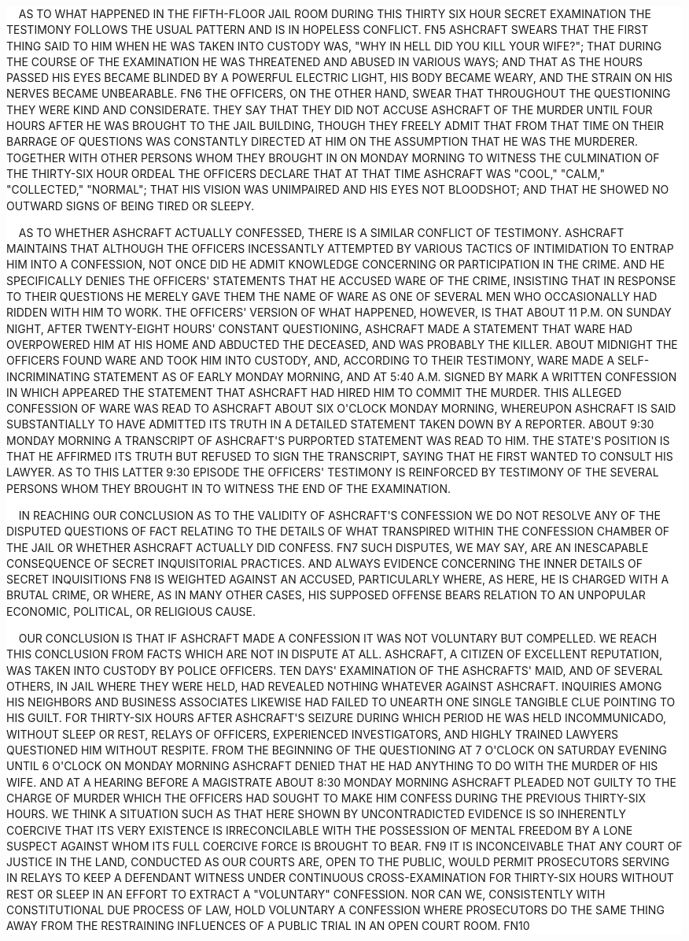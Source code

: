     AS TO WHAT HAPPENED IN THE FIFTH-FLOOR JAIL ROOM DURING THIS THIRTY SIX HOUR SECRET EXAMINATION THE TESTIMONY FOLLOWS THE USUAL PATTERN AND IS IN HOPELESS CONFLICT.  FN5  ASHCRAFT SWEARS THAT THE FIRST THING SAID TO HIM WHEN HE WAS TAKEN INTO CUSTODY WAS, "WHY IN HELL DID YOU KILL YOUR WIFE?"; THAT DURING THE COURSE OF THE EXAMINATION HE WAS THREATENED AND ABUSED IN VARIOUS WAYS; AND THAT AS THE HOURS PASSED HIS EYES BECAME BLINDED BY A POWERFUL ELECTRIC LIGHT, HIS BODY BECAME WEARY, AND THE STRAIN ON HIS NERVES BECAME UNBEARABLE.  FN6  THE OFFICERS, ON THE OTHER HAND, SWEAR THAT THROUGHOUT THE QUESTIONING THEY WERE KIND AND CONSIDERATE.  THEY SAY THAT THEY DID NOT ACCUSE ASHCRAFT OF THE MURDER UNTIL FOUR HOURS AFTER HE WAS BROUGHT TO THE JAIL BUILDING, THOUGH THEY FREELY ADMIT THAT FROM THAT TIME ON THEIR BARRAGE OF QUESTIONS WAS CONSTANTLY DIRECTED AT HIM ON THE ASSUMPTION THAT HE WAS THE MURDERER.  TOGETHER WITH OTHER PERSONS WHOM THEY BROUGHT IN ON MONDAY MORNING TO WITNESS THE CULMINATION OF THE THIRTY-SIX HOUR ORDEAL THE OFFICERS DECLARE THAT AT THAT TIME ASHCRAFT WAS "COOL," "CALM," "COLLECTED," "NORMAL"; THAT HIS VISION WAS UNIMPAIRED AND HIS EYES NOT BLOODSHOT; AND THAT HE SHOWED NO OUTWARD SIGNS OF BEING TIRED OR SLEEPY.

    AS TO WHETHER ASHCRAFT ACTUALLY CONFESSED, THERE IS A SIMILAR CONFLICT OF TESTIMONY.  ASHCRAFT MAINTAINS THAT ALTHOUGH THE OFFICERS INCESSANTLY ATTEMPTED BY VARIOUS TACTICS OF INTIMIDATION TO ENTRAP HIM INTO A CONFESSION, NOT ONCE DID HE ADMIT KNOWLEDGE CONCERNING OR PARTICIPATION IN THE CRIME.  AND HE SPECIFICALLY DENIES THE OFFICERS' STATEMENTS THAT HE ACCUSED WARE OF THE CRIME, INSISTING THAT IN RESPONSE TO THEIR QUESTIONS HE MERELY GAVE THEM THE NAME OF WARE AS ONE OF SEVERAL MEN WHO OCCASIONALLY HAD RIDDEN WITH HIM TO WORK.  THE OFFICERS' VERSION OF WHAT HAPPENED, HOWEVER, IS THAT ABOUT 11 P.M. ON SUNDAY NIGHT, AFTER TWENTY-EIGHT HOURS' CONSTANT QUESTIONING, ASHCRAFT MADE A STATEMENT THAT WARE HAD OVERPOWERED HIM AT HIS HOME AND ABDUCTED THE DECEASED, AND WAS PROBABLY THE KILLER.  ABOUT MIDNIGHT THE OFFICERS FOUND WARE AND TOOK HIM INTO CUSTODY, AND, ACCORDING TO THEIR TESTIMONY, WARE MADE A SELF-INCRIMINATING STATEMENT AS OF EARLY MONDAY MORNING, AND AT 5:40 A.M. SIGNED BY MARK A WRITTEN CONFESSION IN WHICH APPEARED THE STATEMENT THAT ASHCRAFT HAD HIRED HIM TO COMMIT THE MURDER.  THIS ALLEGED CONFESSION OF WARE WAS READ TO ASHCRAFT ABOUT SIX O'CLOCK MONDAY MORNING, WHEREUPON ASHCRAFT IS SAID SUBSTANTIALLY TO HAVE ADMITTED ITS TRUTH IN A DETAILED STATEMENT TAKEN DOWN BY A REPORTER.  ABOUT 9:30 MONDAY MORNING A TRANSCRIPT OF ASHCRAFT'S PURPORTED STATEMENT WAS READ TO HIM.  THE STATE'S POSITION IS THAT HE AFFIRMED ITS TRUTH BUT REFUSED TO SIGN THE TRANSCRIPT, SAYING THAT HE FIRST WANTED TO CONSULT HIS LAWYER.  AS TO THIS LATTER 9:30 EPISODE THE OFFICERS' TESTIMONY IS REINFORCED BY TESTIMONY OF THE SEVERAL PERSONS WHOM THEY BROUGHT IN TO WITNESS THE END OF THE EXAMINATION.

    IN REACHING OUR CONCLUSION AS TO THE VALIDITY OF ASHCRAFT'S CONFESSION WE DO NOT RESOLVE ANY OF THE DISPUTED QUESTIONS OF FACT RELATING TO THE DETAILS OF WHAT TRANSPIRED WITHIN THE CONFESSION CHAMBER OF THE JAIL OR WHETHER ASHCRAFT ACTUALLY DID CONFESS.  FN7 SUCH DISPUTES, WE MAY SAY, ARE AN INESCAPABLE CONSEQUENCE OF SECRET INQUISITORIAL PRACTICES.  AND ALWAYS EVIDENCE CONCERNING THE INNER DETAILS OF SECRET INQUISITIONS  FN8  IS WEIGHTED AGAINST AN ACCUSED, PARTICULARLY WHERE, AS HERE, HE IS CHARGED WITH A BRUTAL CRIME, OR WHERE, AS IN MANY OTHER CASES, HIS SUPPOSED OFFENSE BEARS RELATION TO AN UNPOPULAR ECONOMIC, POLITICAL, OR RELIGIOUS CAUSE.

    OUR CONCLUSION IS THAT IF ASHCRAFT MADE A CONFESSION IT WAS NOT VOLUNTARY BUT COMPELLED.  WE REACH THIS CONCLUSION FROM FACTS WHICH ARE NOT IN DISPUTE AT ALL.  ASHCRAFT, A CITIZEN OF EXCELLENT REPUTATION, WAS TAKEN INTO CUSTODY BY POLICE OFFICERS.  TEN DAYS' EXAMINATION OF THE ASHCRAFTS' MAID, AND OF SEVERAL OTHERS, IN JAIL WHERE THEY WERE HELD, HAD REVEALED NOTHING WHATEVER AGAINST ASHCRAFT.  INQUIRIES AMONG HIS NEIGHBORS AND BUSINESS ASSOCIATES LIKEWISE HAD FAILED TO UNEARTH ONE SINGLE TANGIBLE CLUE POINTING TO HIS GUILT.  FOR THIRTY-SIX HOURS AFTER ASHCRAFT'S SEIZURE DURING WHICH PERIOD HE WAS HELD INCOMMUNICADO, WITHOUT SLEEP OR REST, RELAYS OF OFFICERS, EXPERIENCED INVESTIGATORS, AND HIGHLY TRAINED LAWYERS QUESTIONED HIM WITHOUT RESPITE.  FROM THE BEGINNING OF THE QUESTIONING AT 7 O'CLOCK ON SATURDAY EVENING UNTIL 6 O'CLOCK ON MONDAY MORNING ASHCRAFT DENIED THAT HE HAD ANYTHING TO DO WITH THE MURDER OF HIS WIFE.  AND AT A HEARING BEFORE A MAGISTRATE ABOUT 8:30 MONDAY MORNING ASHCRAFT PLEADED NOT GUILTY TO THE CHARGE OF MURDER WHICH THE OFFICERS HAD SOUGHT TO MAKE HIM CONFESS DURING THE PREVIOUS THIRTY-SIX HOURS.    WE THINK A SITUATION SUCH AS THAT HERE SHOWN BY UNCONTRADICTED EVIDENCE IS SO INHERENTLY COERCIVE THAT ITS VERY EXISTENCE IS IRRECONCILABLE WITH THE POSSESSION OF MENTAL FREEDOM BY A LONE SUSPECT AGAINST WHOM ITS FULL COERCIVE FORCE IS BROUGHT TO BEAR.  FN9  IT IS INCONCEIVABLE THAT ANY COURT OF JUSTICE IN THE LAND, CONDUCTED AS OUR COURTS ARE, OPEN TO THE PUBLIC, WOULD PERMIT PROSECUTORS SERVING IN RELAYS TO KEEP A DEFENDANT WITNESS UNDER CONTINUOUS CROSS-EXAMINATION FOR THIRTY-SIX HOURS WITHOUT REST OR SLEEP IN AN EFFORT TO EXTRACT A "VOLUNTARY" CONFESSION.  NOR CAN WE, CONSISTENTLY WITH CONSTITUTIONAL DUE PROCESS OF LAW, HOLD VOLUNTARY A CONFESSION WHERE PROSECUTORS DO THE SAME THING AWAY FROM THE RESTRAINING INFLUENCES OF A PUBLIC TRIAL IN AN OPEN COURT ROOM.  FN10
